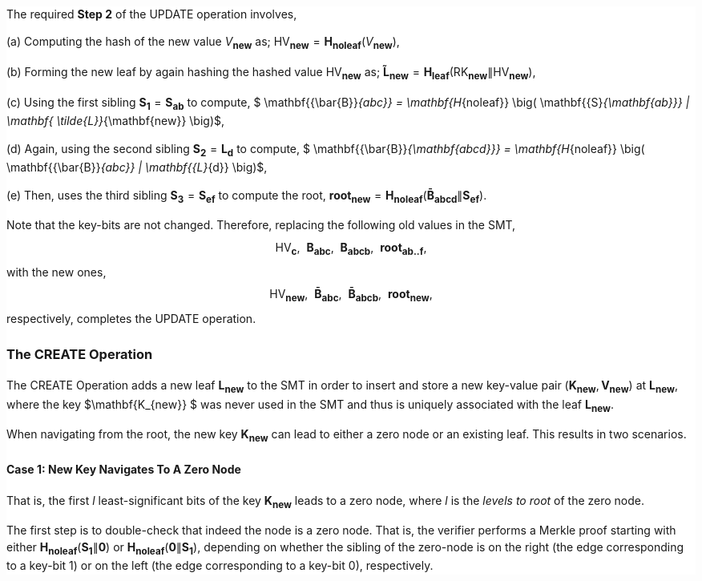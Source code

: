 

The required **Step 2** of the UPDATE operation involves, 

(a)	Computing the hash of the new value $V_\mathbf{new}$ as;  $\text{HV}_{\mathbf{new}} = \mathbf{H_{noleaf}}(V_\mathbf{new})$,  

(b)	Forming the new leaf by again hashing the hashed value $\text{HV}_{\mathbf{new}}$ as;  $\mathbf{ \tilde{L} }_{\mathbf{new}} = \mathbf{H_{leaf}}( \text{RK}_{\mathbf{new}} \| \text{HV}_{\mathbf{new}} )$, 

(c)	Using the first sibling  $\mathbf{{S}_{1}} = \mathbf{{S}_{\mathbf{ab}}}$  to compute,  $ \mathbf{{\bar{B}}_{abc}} = \mathbf{H_{noleaf}} \big( \mathbf{{S}_{\mathbf{ab}}} \| \mathbf{ \tilde{L}}_{\mathbf{new}} \big)$, 

(d)	Again, using the second sibling  $\mathbf{{S}_{2}} = \mathbf{{L}_{d}}$  to compute,  $ \mathbf{{\bar{B}}_{\mathbf{abcd}}} = \mathbf{H_{noleaf}} \big( \mathbf{{\bar{B}}_{abc}} \| \mathbf{{L}_{d}} \big)$, 

(e)	Then, uses the third sibling  $\mathbf{{S}_{3}} = \mathbf{{S}_{\mathbf{ef}}}$  to compute the root,  $\mathbf{{{root}}_{\mathbf{new}}} = \mathbf{H_{noleaf}} \big( \mathbf{{\bar{B}}_{\mathbf{abcd}}} \| \mathbf{{S}_{\mathbf{ef}}} \big)$. 

Note that the key-bits are not changed. Therefore, replacing the following old values in the SMT,
$$
\text{HV}_\mathbf{c},\ \ \mathbf{{B}_{abc}},\ \ \mathbf{{B}_{abcb}},\ \ \mathbf{{root}_{ab..f } },
$$
with the new ones,
$$
\text{HV}_\mathbf{new},\ \ \mathbf{{\bar{B}}_{abc}},\ \ \mathbf{{\bar{B}}_{abcb}},\ \ \mathbf{{root}_{new } },
$$
respectively, completes the UPDATE operation.





### The CREATE Operation



The CREATE Operation adds a new leaf $\mathbf{L_{\mathbf{new}}}$ to the SMT in order to insert and store a new key-value pair $( \mathbf{{K_{new}}} , \mathbf{V_{\mathbf{new}}} )$ at $\mathbf{L_{\mathbf{new}}}$, where the key $\mathbf{K_{new}} $ was never used in the SMT and thus is uniquely associated with the leaf $\mathbf{L_{new}}$.

When navigating from the root, the new key $\mathbf{K_{new}}$ can lead to either a zero node or an existing leaf. This results in two scenarios.



#### Case 1: New Key Navigates To A Zero Node

That is, the first  $l$  least-significant bits of the key $\mathbf{K_{new}}$ leads to a zero node, where  $l$  is the *levels to root* of the zero node.

The first step is to double-check that indeed the node is a zero node. That is, the verifier performs a Merkle proof starting with either $\mathbf{H_{noleaf}} ( \mathbf{S_1} \| \mathbf{0} )$ or $\mathbf{H_{noleaf}} ( \mathbf{0} \| \mathbf{S_1} )$, depending on whether the sibling of the zero-node is on the right (the edge corresponding to a key-bit $1$) or on the left (the edge corresponding to a key-bit $0$), respectively.
